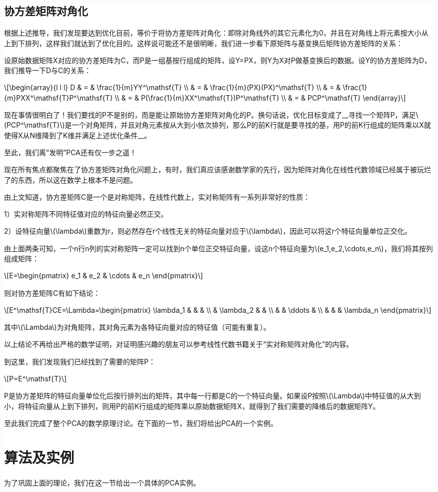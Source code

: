 ## 协方差矩阵对角化
根据上述推导，我们发现要达到优化目前，等价于将协方差矩阵对角化：即除对角线外的其它元素化为0，并且在对角线上将元素按大小从上到下排列，这样我们就达到了优化目的。这样说可能还不是很明晰，我们进一步看下原矩阵与基变换后矩阵协方差矩阵的关系：

设原始数据矩阵X对应的协方差矩阵为C，而P是一组基按行组成的矩阵，设Y=PX，则Y为X对P做基变换后的数据。设Y的协方差矩阵为D，我们推导一下D与C的关系：

\\[\\begin{array}{l l l}
  D & = & \\frac{1}{m}YY^\\mathsf{T} \\\\
    & = & \\frac{1}{m}(PX)(PX)^\\mathsf{T} \\\\
    & = & \\frac{1}{m}PXX^\\mathsf{T}P^\\mathsf{T} \\\\
    & = & P(\\frac{1}{m}XX^\\mathsf{T})P^\\mathsf{T} \\\\
    & = & PCP^\\mathsf{T}
\\end{array}\\]

现在事情很明白了！我们要找的P不是别的，而是能让原始协方差矩阵对角化的P。换句话说，优化目标变成了__寻找一个矩阵P，满足\\(PCP^\\mathsf{T}\\)是一个对角矩阵，并且对角元素按从大到小依次排列，那么P的前K行就是要寻找的基，用P的前K行组成的矩阵乘以X就使得X从N维降到了K维并满足上述优化条件__。

至此，我们离“发明”PCA还有仅一步之遥！

现在所有焦点都聚焦在了协方差矩阵对角化问题上，有时，我们真应该感谢数学家的先行，因为矩阵对角化在线性代数领域已经属于被玩烂了的东西，所以这在数学上根本不是问题。

由上文知道，协方差矩阵C是一个是对称矩阵，在线性代数上，实对称矩阵有一系列非常好的性质：

1）实对称矩阵不同特征值对应的特征向量必然正交。

2）设特征向量\\(\\lambda\\)重数为r，则必然存在r个线性无关的特征向量对应于\\(\\lambda\\)，因此可以将这r个特征向量单位正交化。

由上面两条可知，一个n行n列的实对称矩阵一定可以找到n个单位正交特征向量，设这n个特征向量为\\(e\_1,e\_2,\\cdots,e\_n\\)，我们将其按列组成矩阵：

\\[E=\\begin{pmatrix}
  e\_1 & e\_2 & \\cdots & e\_n
\\end{pmatrix}\\]

则对协方差矩阵C有如下结论：

\\[E^\\mathsf{T}CE=\\Lambda=\\begin{pmatrix}
  \\lambda\_1 &             &         & \\\\
              & \\lambda\_2 &         & \\\\
              &             & \\ddots & \\\\
              &             &         & \\lambda\_n
\\end{pmatrix}\\]

其中\\(\\Lambda\\)为对角矩阵，其对角元素为各特征向量对应的特征值（可能有重复）。

以上结论不再给出严格的数学证明，对证明感兴趣的朋友可以参考线性代数书籍关于“实对称矩阵对角化”的内容。

到这里，我们发现我们已经找到了需要的矩阵P：

\\[P=E^\\mathsf{T}\\]

P是协方差矩阵的特征向量单位化后按行排列出的矩阵，其中每一行都是C的一个特征向量。如果设P按照\\(\\Lambda\\)中特征值的从大到小，将特征向量从上到下排列，则用P的前K行组成的矩阵乘以原始数据矩阵X，就得到了我们需要的降维后的数据矩阵Y。

至此我们完成了整个PCA的数学原理讨论。在下面的一节，我们将给出PCA的一个实例。

# 算法及实例
为了巩固上面的理论，我们在这一节给出一个具体的PCA实例。
